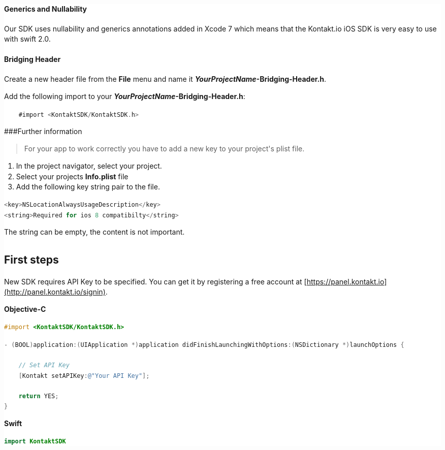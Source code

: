 #### Generics and Nullability

Our SDK uses nullability and generics annotations added in Xcode 7 which means that the Kontakt.io iOS SDK is very easy to use with swift 2.0.

#### Bridging Header
Create a new header file from the **File** menu and name it **<i>YourProjectName</i>-Bridging-Header.h**.

Add the following import to your **<i>YourProjectName</i>-Bridging-Header.h**:

``` Objective-C
    #import <KontaktSDK/KontaktSDK.h>
```


###Further information
> For your app to work correctly you have to add a new key to your project's plist file. 

1.  In the project navigator, select your project. 
2.  Select your projects **Info.plist** file 
3.  Add the following key string pair to the file.

``` Objective-C
<key>NSLocationAlwaysUsageDescription</key>
<string>Required for ios 8 compatibilty</string>
```

The string can be empty, the content is not important.

## First steps

New SDK requires API Key to be specified. You can get it by registering a free account at [https://panel.kontakt.io](http://panel.kontakt.io/signin).



**Objective-C**

``` Objective-C
#import <KontaktSDK/KontaktSDK.h>
```

``` Objective-C
- (BOOL)application:(UIApplication *)application didFinishLaunchingWithOptions:(NSDictionary *)launchOptions {

	// Set API Key
	[Kontakt setAPIKey:@"Your API Key"];
	
    return YES;
}
```

**Swift**

``` Swift
import KontaktSDK
```
